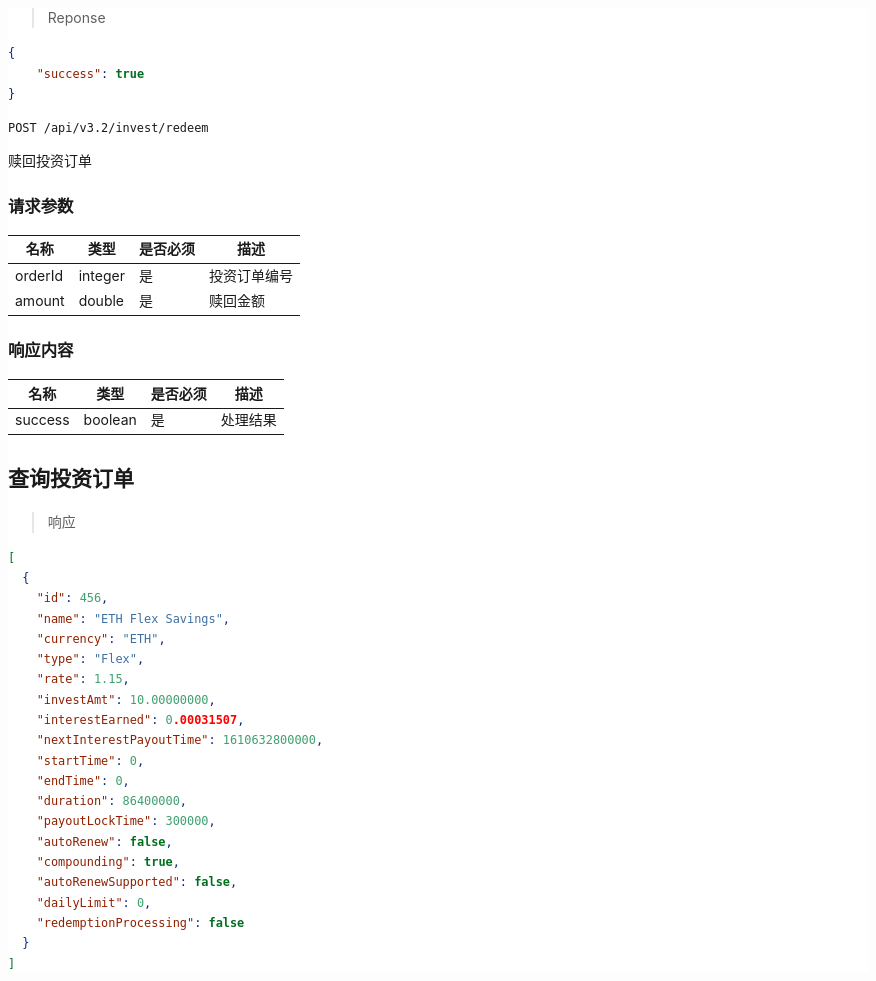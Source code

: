 > Reponse

```json
{
    "success": true
}
```

`POST /api/v3.2/invest/redeem`

赎回投资订单

### 请求参数

| 名称    | 类型    | 是否必须 | 描述                  |
| ---     | ---     | ---  | ---                  |
| orderId | integer    | 是   | 投资订单编号         |
| amount  | double  | 是   | 赎回金额             |

### 响应内容

| 名称    | 类型    | 是否必须 | 描述                  |
| ---     | ---     | ---  | ---                  |
| success | boolean  | 是   | 处理结果              |


## 查询投资订单

> 响应

```json
[
  {
    "id": 456,
    "name": "ETH Flex Savings",
    "currency": "ETH",
    "type": "Flex",
    "rate": 1.15,
    "investAmt": 10.00000000,
    "interestEarned": 0.00031507,
    "nextInterestPayoutTime": 1610632800000,
    "startTime": 0,
    "endTime": 0,
    "duration": 86400000,
    "payoutLockTime": 300000,
    "autoRenew": false,
    "compounding": true,
    "autoRenewSupported": false,
    "dailyLimit": 0,
    "redemptionProcessing": false
  }
]
```
